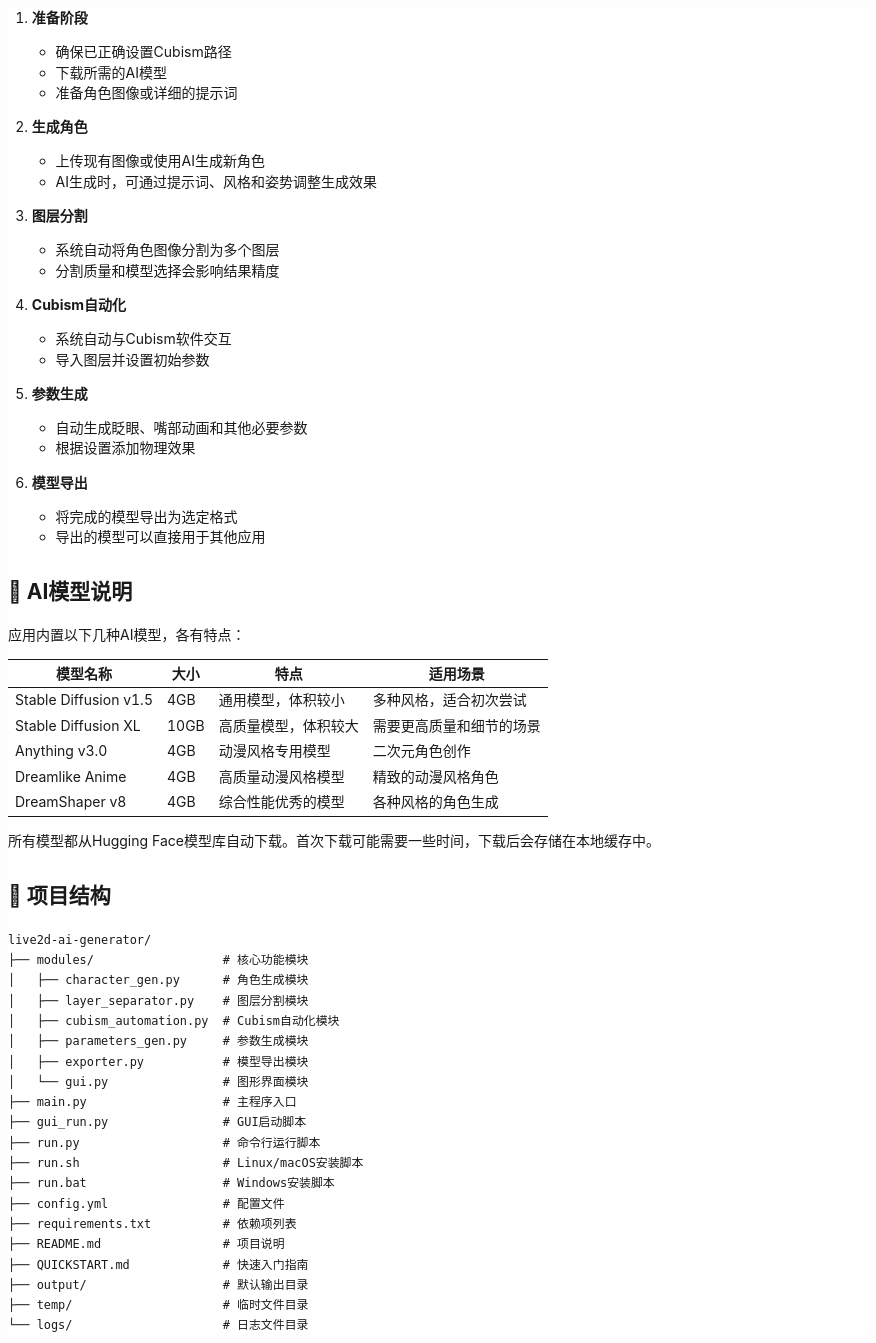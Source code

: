 1. **准备阶段**
   - 确保已正确设置Cubism路径
   - 下载所需的AI模型
   - 准备角色图像或详细的提示词

2. **生成角色**
   - 上传现有图像或使用AI生成新角色
   - AI生成时，可通过提示词、风格和姿势调整生成效果

3. **图层分割**
   - 系统自动将角色图像分割为多个图层
   - 分割质量和模型选择会影响结果精度

4. **Cubism自动化**
   - 系统自动与Cubism软件交互
   - 导入图层并设置初始参数

5. **参数生成**
   - 自动生成眨眼、嘴部动画和其他必要参数
   - 根据设置添加物理效果

6. **模型导出**
   - 将完成的模型导出为选定格式
   - 导出的模型可以直接用于其他应用

## 🤖 AI模型说明

应用内置以下几种AI模型，各有特点：

| 模型名称 | 大小 | 特点 | 适用场景 |
|---------|------|------|----------|
| Stable Diffusion v1.5 | 4GB | 通用模型，体积较小 | 多种风格，适合初次尝试 |
| Stable Diffusion XL | 10GB | 高质量模型，体积较大 | 需要更高质量和细节的场景 |
| Anything v3.0 | 4GB | 动漫风格专用模型 | 二次元角色创作 |
| Dreamlike Anime | 4GB | 高质量动漫风格模型 | 精致的动漫风格角色 |
| DreamShaper v8 | 4GB | 综合性能优秀的模型 | 各种风格的角色生成 |

所有模型都从Hugging Face模型库自动下载。首次下载可能需要一些时间，下载后会存储在本地缓存中。

## 📁 项目结构

```
live2d-ai-generator/
├── modules/                  # 核心功能模块
│   ├── character_gen.py      # 角色生成模块
│   ├── layer_separator.py    # 图层分割模块
│   ├── cubism_automation.py  # Cubism自动化模块
│   ├── parameters_gen.py     # 参数生成模块
│   ├── exporter.py           # 模型导出模块
│   └── gui.py                # 图形界面模块
├── main.py                   # 主程序入口
├── gui_run.py                # GUI启动脚本
├── run.py                    # 命令行运行脚本
├── run.sh                    # Linux/macOS安装脚本
├── run.bat                   # Windows安装脚本
├── config.yml                # 配置文件
├── requirements.txt          # 依赖项列表
├── README.md                 # 项目说明
├── QUICKSTART.md             # 快速入门指南
├── output/                   # 默认输出目录
├── temp/                     # 临时文件目录
└── logs/                     # 日志文件目录
```
